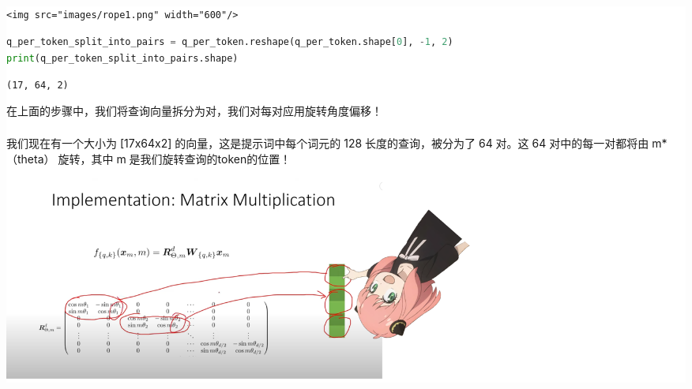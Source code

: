     <img src="images/rope1.png" width="600"/>
</div>


```python
q_per_token_split_into_pairs = q_per_token.reshape(q_per_token.shape[0], -1, 2)
print(q_per_token_split_into_pairs.shape)
```

    (17, 64, 2)



在上面的步骤中，我们将查询向量拆分为对，我们对每对应用旋转角度偏移！
<br><br>
我们现在有一个大小为 [17x64x2] 的向量，这是提示词中每个词元的 128 长度的查询，被分为了 64 对。这 64 对中的每一对都将由 m*（theta） 旋转，其中 m 是我们旋转查询的token的位置！

<div>
    <img src="images/qsplit.png" width="600"/>
</div>
